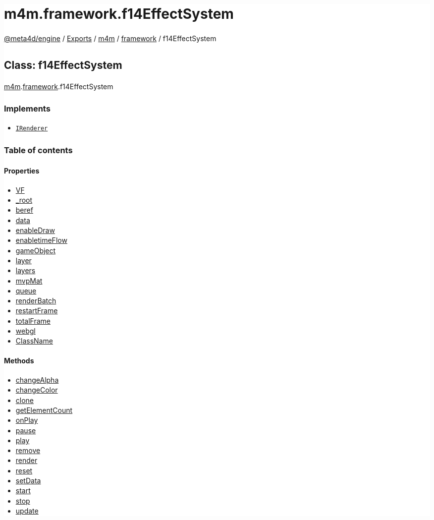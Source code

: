 # m4m.framework.f14EffectSystem

[@meta4d/engine](../) / [Exports](../modules/) / [m4m](../modules/m4m.md) / [framework](../modules/m4m.framework.md) / f14EffectSystem

## Class: f14EffectSystem

[m4m](../modules/m4m.md).[framework](../modules/m4m.framework.md).f14EffectSystem

### Implements

* [`IRenderer`](../interfaces/m4m.framework.IRenderer.md)

### Table of contents

#### Properties

* [VF](m4m.framework.f14EffectSystem.md#vf)
* [\_root](m4m.framework.f14EffectSystem.md#\_root)
* [beref](m4m.framework.f14EffectSystem.md#beref)
* [data](m4m.framework.f14EffectSystem.md#data)
* [enableDraw](m4m.framework.f14EffectSystem.md#enabledraw)
* [enabletimeFlow](m4m.framework.f14EffectSystem.md#enabletimeflow)
* [gameObject](m4m.framework.f14EffectSystem.md#gameobject)
* [layer](m4m.framework.f14EffectSystem.md#layer)
* [layers](m4m.framework.f14EffectSystem.md#layers)
* [mvpMat](m4m.framework.f14EffectSystem.md#mvpmat)
* [queue](m4m.framework.f14EffectSystem.md#queue)
* [renderBatch](m4m.framework.f14EffectSystem.md#renderbatch)
* [restartFrame](m4m.framework.f14EffectSystem.md#restartframe)
* [totalFrame](m4m.framework.f14EffectSystem.md#totalframe)
* [webgl](m4m.framework.f14EffectSystem.md#webgl)
* [ClassName](m4m.framework.f14EffectSystem.md#classname)

#### Methods

* [changeAlpha](m4m.framework.f14EffectSystem.md#changealpha)
* [changeColor](m4m.framework.f14EffectSystem.md#changecolor)
* [clone](m4m.framework.f14EffectSystem.md#clone)
* [getElementCount](m4m.framework.f14EffectSystem.md#getelementcount)
* [onPlay](m4m.framework.f14EffectSystem.md#onplay)
* [pause](m4m.framework.f14EffectSystem.md#pause)
* [play](m4m.framework.f14EffectSystem.md#play)
* [remove](m4m.framework.f14EffectSystem.md#remove)
* [render](m4m.framework.f14EffectSystem.md#render)
* [reset](m4m.framework.f14EffectSystem.md#reset)
* [setData](m4m.framework.f14EffectSystem.md#setdata)
* [start](m4m.framework.f14EffectSystem.md#start)
* [stop](m4m.framework.f14EffectSystem.md#stop)
* [update](m4m.framework.f14EffectSystem.md#update)
